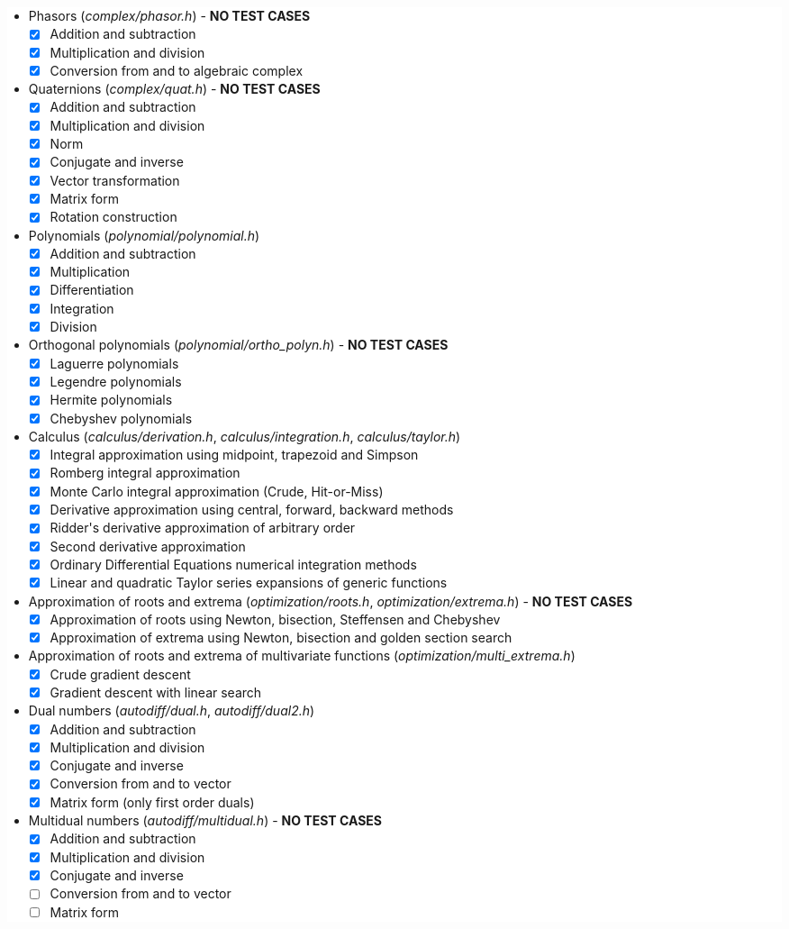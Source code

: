 - Phasors (_complex/phasor.h_) - **NO TEST CASES**
  - [x] Addition and subtraction
  - [x] Multiplication and division
  - [x] Conversion from and to algebraic complex

- Quaternions (_complex/quat.h_) - **NO TEST CASES**
  - [x] Addition and subtraction
  - [x] Multiplication and division
  - [x] Norm
  - [x] Conjugate and inverse
  - [x] Vector transformation
  - [x] Matrix form
  - [x] Rotation construction

- Polynomials (_polynomial/polynomial.h_)
  - [x] Addition and subtraction
  - [x] Multiplication
  - [x] Differentiation
  - [x] Integration
  - [x] Division

- Orthogonal polynomials (_polynomial/ortho_polyn.h_) - **NO TEST CASES**
  - [x] Laguerre polynomials
  - [x] Legendre polynomials
  - [x] Hermite polynomials
  - [x] Chebyshev polynomials

- Calculus (_calculus/derivation.h_, _calculus/integration.h_, _calculus/taylor.h_)
  - [x] Integral approximation using midpoint, trapezoid and Simpson
  - [x] Romberg integral approximation
  - [x] Monte Carlo integral approximation (Crude, Hit-or-Miss)
  - [x] Derivative approximation using central, forward, backward methods
  - [x] Ridder's derivative approximation of arbitrary order
  - [x] Second derivative approximation
  - [x] Ordinary Differential Equations numerical integration methods
  - [x] Linear and quadratic Taylor series expansions of generic functions

- Approximation of roots and extrema (_optimization/roots.h_, _optimization/extrema.h_) - **NO TEST CASES**
  - [x] Approximation of roots using Newton, bisection, Steffensen and Chebyshev
  - [x] Approximation of extrema using Newton, bisection and golden section search

- Approximation of roots and extrema of multivariate functions (_optimization/multi_extrema.h_)
  - [x] Crude gradient descent
  - [x] Gradient descent with linear search

- Dual numbers (_autodiff/dual.h_, _autodiff/dual2.h_)
  - [x] Addition and subtraction
  - [x] Multiplication and division
  - [x] Conjugate and inverse
  - [x] Conversion from and to vector
  - [x] Matrix form (only first order duals)

- Multidual numbers (_autodiff/multidual.h_) - **NO TEST CASES**
  - [x] Addition and subtraction
  - [x] Multiplication and division
  - [x] Conjugate and inverse
  - [ ] Conversion from and to vector
  - [ ] Matrix form
